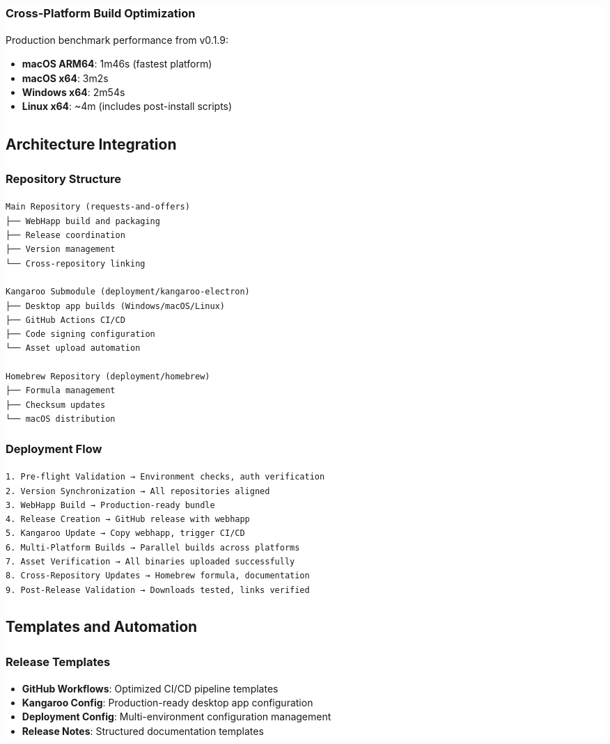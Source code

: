 ### **Cross-Platform Build Optimization**
Production benchmark performance from v0.1.9:
- **macOS ARM64**: 1m46s (fastest platform)
- **macOS x64**: 3m2s
- **Windows x64**: 2m54s
- **Linux x64**: ~4m (includes post-install scripts)

## Architecture Integration

### **Repository Structure**
```
Main Repository (requests-and-offers)
├── WebHapp build and packaging
├── Release coordination
├── Version management
└── Cross-repository linking

Kangaroo Submodule (deployment/kangaroo-electron)
├── Desktop app builds (Windows/macOS/Linux)
├── GitHub Actions CI/CD
├── Code signing configuration
└── Asset upload automation

Homebrew Repository (deployment/homebrew)
├── Formula management
├── Checksum updates
└── macOS distribution
```

### **Deployment Flow**
```
1. Pre-flight Validation → Environment checks, auth verification
2. Version Synchronization → All repositories aligned
3. WebHapp Build → Production-ready bundle
4. Release Creation → GitHub release with webhapp
5. Kangaroo Update → Copy webhapp, trigger CI/CD
6. Multi-Platform Builds → Parallel builds across platforms
7. Asset Verification → All binaries uploaded successfully
8. Cross-Repository Updates → Homebrew formula, documentation
9. Post-Release Validation → Downloads tested, links verified
```

## Templates and Automation

### **Release Templates**
- **GitHub Workflows**: Optimized CI/CD pipeline templates
- **Kangaroo Config**: Production-ready desktop app configuration
- **Deployment Config**: Multi-environment configuration management
- **Release Notes**: Structured documentation templates

